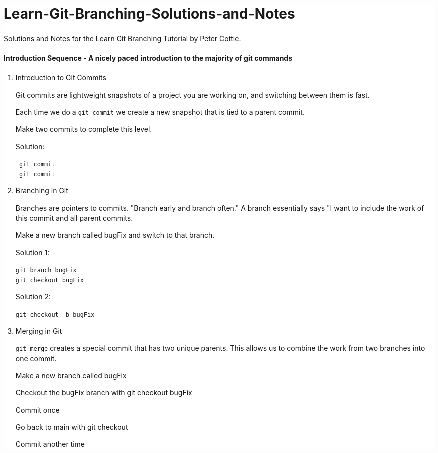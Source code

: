 # Learn-Git-Branching-Solutions-and-Notes
Solutions and Notes for the [Learn Git Branching Tutorial](https://learngitbranching.js.org/) by Peter Cottle. 


#### Introduction Sequence - A nicely paced introduction to the majority of git commands
    
1. Introduction to Git Commits
    
     Git commits are lightweight snapshots of a project you are working on, and switching between them is fast. 

     Each time we do a ```git commit``` we create a new snapshot that is tied to a parent commit. 

     Make two commits to complete this level.

     Solution:
     
     ```console
      git commit
      git commit
      ```
            
    
 2. Branching in Git

     Branches are pointers to commits. "Branch early and branch often." A branch essentially says "I want to include the work of this commit and all parent commits.

     Make a new branch called bugFix and switch to that branch.

     Solution 1:

     ```console
     git branch bugFix
     git checkout bugFix
     ```

     Solution 2:

     ```console
     git checkout -b bugFix
      ```

3. Merging in Git

    ```git merge``` creates a special commit that has two unique parents. This allows us to combine the work from two branches into one commit. 

    Make a new branch called bugFix
         
    Checkout the bugFix branch with git checkout bugFix
         
    Commit once
         
    Go back to main with git checkout
         
    Commit another time
         